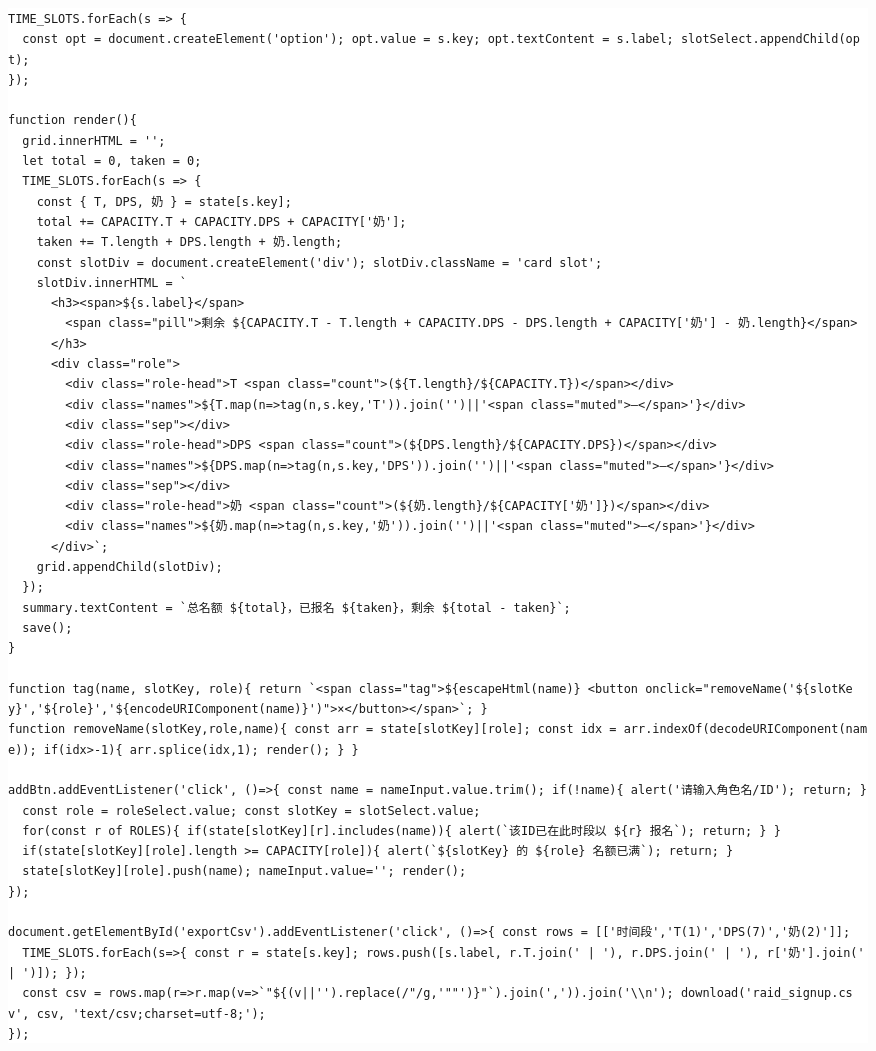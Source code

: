     TIME_SLOTS.forEach(s => {
      const opt = document.createElement('option'); opt.value = s.key; opt.textContent = s.label; slotSelect.appendChild(opt);
    });

    function render(){
      grid.innerHTML = '';
      let total = 0, taken = 0;
      TIME_SLOTS.forEach(s => {
        const { T, DPS, 奶 } = state[s.key];
        total += CAPACITY.T + CAPACITY.DPS + CAPACITY['奶'];
        taken += T.length + DPS.length + 奶.length;
        const slotDiv = document.createElement('div'); slotDiv.className = 'card slot';
        slotDiv.innerHTML = `
          <h3><span>${s.label}</span>
            <span class="pill">剩余 ${CAPACITY.T - T.length + CAPACITY.DPS - DPS.length + CAPACITY['奶'] - 奶.length}</span>
          </h3>
          <div class="role">
            <div class="role-head">T <span class="count">(${T.length}/${CAPACITY.T})</span></div>
            <div class="names">${T.map(n=>tag(n,s.key,'T')).join('')||'<span class="muted">—</span>'}</div>
            <div class="sep"></div>
            <div class="role-head">DPS <span class="count">(${DPS.length}/${CAPACITY.DPS})</span></div>
            <div class="names">${DPS.map(n=>tag(n,s.key,'DPS')).join('')||'<span class="muted">—</span>'}</div>
            <div class="sep"></div>
            <div class="role-head">奶 <span class="count">(${奶.length}/${CAPACITY['奶']})</span></div>
            <div class="names">${奶.map(n=>tag(n,s.key,'奶')).join('')||'<span class="muted">—</span>'}</div>
          </div>`;
        grid.appendChild(slotDiv);
      });
      summary.textContent = `总名额 ${total}，已报名 ${taken}，剩余 ${total - taken}`;
      save();
    }

    function tag(name, slotKey, role){ return `<span class="tag">${escapeHtml(name)} <button onclick="removeName('${slotKey}','${role}','${encodeURIComponent(name)}')">×</button></span>`; }
    function removeName(slotKey,role,name){ const arr = state[slotKey][role]; const idx = arr.indexOf(decodeURIComponent(name)); if(idx>-1){ arr.splice(idx,1); render(); } }

    addBtn.addEventListener('click', ()=>{ const name = nameInput.value.trim(); if(!name){ alert('请输入角色名/ID'); return; }
      const role = roleSelect.value; const slotKey = slotSelect.value;
      for(const r of ROLES){ if(state[slotKey][r].includes(name)){ alert(`该ID已在此时段以 ${r} 报名`); return; } }
      if(state[slotKey][role].length >= CAPACITY[role]){ alert(`${slotKey} 的 ${role} 名额已满`); return; }
      state[slotKey][role].push(name); nameInput.value=''; render();
    });

    document.getElementById('exportCsv').addEventListener('click', ()=>{ const rows = [['时间段','T(1)','DPS(7)','奶(2)']];
      TIME_SLOTS.forEach(s=>{ const r = state[s.key]; rows.push([s.label, r.T.join(' | '), r.DPS.join(' | '), r['奶'].join(' | ')]); });
      const csv = rows.map(r=>r.map(v=>`"${(v||'').replace(/"/g,'""')}"`).join(',')).join('\\n'); download('raid_signup.csv', csv, 'text/csv;charset=utf-8;');
    });
